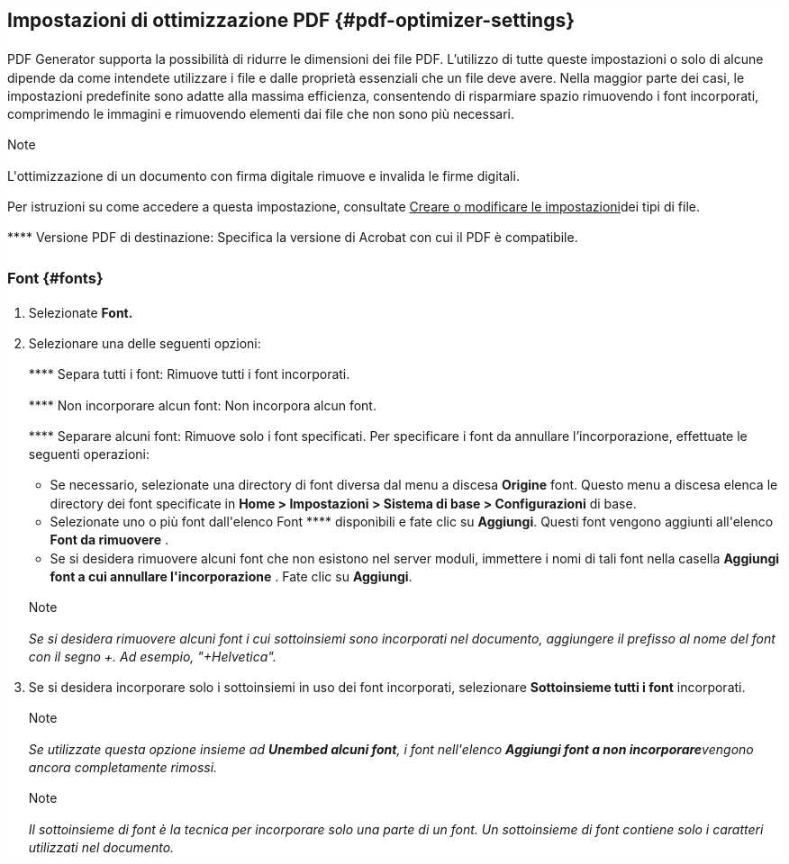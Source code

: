 ## Impostazioni di ottimizzazione PDF {#pdf-optimizer-settings}

PDF Generator supporta la possibilità di ridurre le dimensioni dei file PDF. L’utilizzo di tutte queste impostazioni o solo di alcune dipende da come intendete utilizzare i file e dalle proprietà essenziali che un file deve avere. Nella maggior parte dei casi, le impostazioni predefinite sono adatte alla massima efficienza, consentendo di risparmiare spazio rimuovendo i font incorporati, comprimendo le immagini e rimuovendo elementi dai file che non sono più necessari.

>[!NOTE]
>
>L&#39;ottimizzazione di un documento con firma digitale rimuove e invalida le firme digitali.

Per istruzioni su come accedere a questa impostazione, consultate [Creare o modificare le impostazioni](configuring-file-type-settings.md#create-or-edit-file-type-settings)dei tipi di file.

**** Versione PDF di destinazione: Specifica la versione di Acrobat con cui il PDF è compatibile.

### Font {#fonts}

1. Selezionate **Font.**
1. Selezionare una delle seguenti opzioni:

   **** Separa tutti i font: Rimuove tutti i font incorporati.

   **** Non incorporare alcun font: Non incorpora alcun font.

   **** Separare alcuni font: Rimuove solo i font specificati. Per specificare i font da annullare l’incorporazione, effettuate le seguenti operazioni:

   * Se necessario, selezionate una directory di font diversa dal menu a discesa **Origine** font. Questo menu a discesa elenca le directory dei font specificate in **Home > Impostazioni > Sistema di base > Configurazioni** di base.
   * Selezionate uno o più font dall&#39;elenco Font **** disponibili e fate clic su **Aggiungi**. Questi font vengono aggiunti all&#39;elenco **Font da rimuovere** .
   * Se si desidera rimuovere alcuni font che non esistono nel server moduli, immettere i nomi di tali font nella casella **Aggiungi font a cui annullare l&#39;incorporazione** . Fate clic su **Aggiungi**.
   >[!NOTE]
   >
   >*Se si desidera rimuovere alcuni font i cui sottoinsiemi sono incorporati nel documento, aggiungere il prefisso al nome del font con il segno +. Ad esempio, &quot;+Helvetica&quot;.*

1. Se si desidera incorporare solo i sottoinsiemi in uso dei font incorporati, selezionare **Sottoinsieme tutti i font** incorporati.

   >[!NOTE]
   >
   >*Se utilizzate questa opzione insieme ad **Unembed alcuni font**, i font nell&#39;elenco **Aggiungi font a non incorporare**vengono ancora completamente rimossi.*

   >[!NOTE]
   >
   >*Il sottoinsieme di font è la tecnica per incorporare solo una parte di un font. Un sottoinsieme di font contiene solo i caratteri utilizzati nel documento.*
